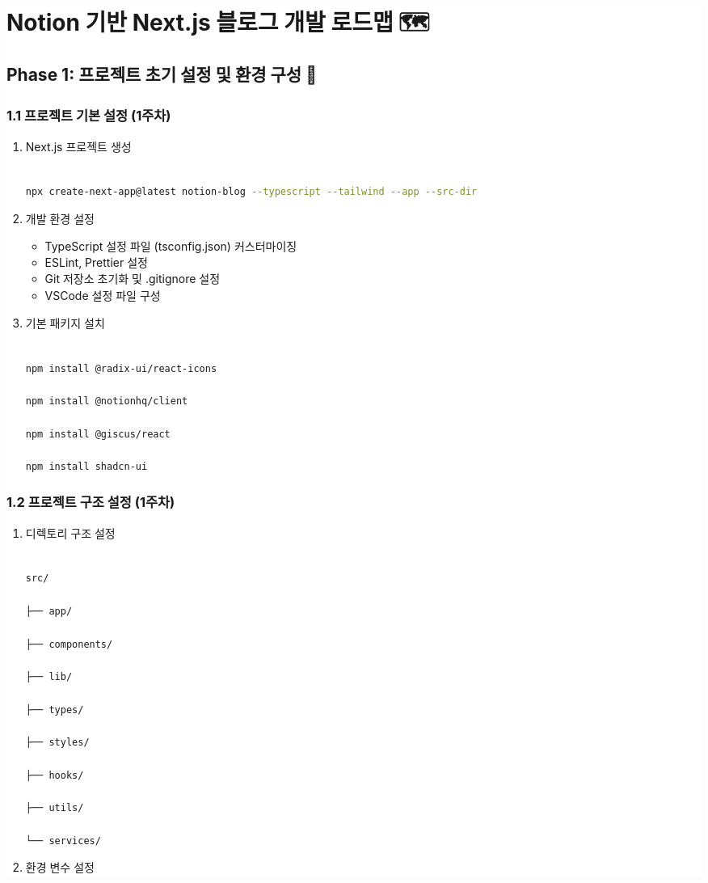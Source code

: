 # Notion 기반 Next.js 블로그 개발 로드맵 🗺️

## Phase 1: 프로젝트 초기 설정 및 환경 구성 🚀

### 1.1 프로젝트 기본 설정 (1주차)

1. Next.js 프로젝트 생성

   ```bash

   npx create-next-app@latest notion-blog --typescript --tailwind --app --src-dir

   ```
2. 개발 환경 설정

   - TypeScript 설정 파일 (tsconfig.json) 커스터마이징
   - ESLint, Prettier 설정
   - Git 저장소 초기화 및 .gitignore 설정
   - VSCode 설정 파일 구성
3. 기본 패키지 설치

   ```bash

   npm install @radix-ui/react-icons

   npm install @notionhq/client

   npm install @giscus/react

   npm install shadcn-ui

   ```

### 1.2 프로젝트 구조 설정 (1주차)

1. 디렉토리 구조 설정

   ```

   src/

   ├── app/

   ├── components/

   ├── lib/

   ├── types/

   ├── styles/

   ├── hooks/

   ├── utils/

   └── services/

   ```
2. 환경 변수 설정
